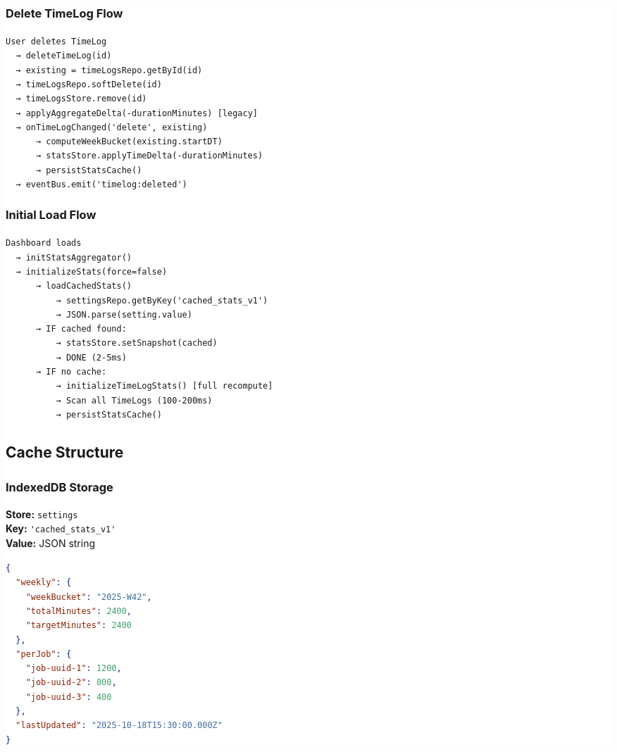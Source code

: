 ### Delete TimeLog Flow
```
User deletes TimeLog
  → deleteTimeLog(id)
  → existing = timeLogsRepo.getById(id)
  → timeLogsRepo.softDelete(id)
  → timeLogsStore.remove(id)
  → applyAggregateDelta(-durationMinutes) [legacy]
  → onTimeLogChanged('delete', existing)
      → computeWeekBucket(existing.startDT)
      → statsStore.applyTimeDelta(-durationMinutes)
      → persistStatsCache()
  → eventBus.emit('timelog:deleted')
```

### Initial Load Flow
```
Dashboard loads
  → initStatsAggregator()
  → initializeStats(force=false)
      → loadCachedStats()
          → settingsRepo.getByKey('cached_stats_v1')
          → JSON.parse(setting.value)
      → IF cached found:
          → statsStore.setSnapshot(cached)
          → DONE (2-5ms)
      → IF no cache:
          → initializeTimeLogStats() [full recompute]
          → Scan all TimeLogs (100-200ms)
          → persistStatsCache()
```

## Cache Structure

### IndexedDB Storage
**Store:** `settings`  
**Key:** `'cached_stats_v1'`  
**Value:** JSON string

```json
{
  "weekly": {
    "weekBucket": "2025-W42",
    "totalMinutes": 2400,
    "targetMinutes": 2400
  },
  "perJob": {
    "job-uuid-1": 1200,
    "job-uuid-2": 800,
    "job-uuid-3": 400
  },
  "lastUpdated": "2025-10-18T15:30:00.000Z"
}
```
